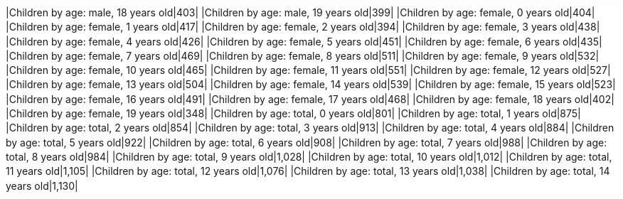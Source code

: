 |Children by age: male, 18 years old|403|
|Children by age: male, 19 years old|399|
|Children by age: female, 0 years old|404|
|Children by age: female, 1 years old|417|
|Children by age: female, 2 years old|394|
|Children by age: female, 3 years old|438|
|Children by age: female, 4 years old|426|
|Children by age: female, 5 years old|451|
|Children by age: female, 6 years old|435|
|Children by age: female, 7 years old|469|
|Children by age: female, 8 years old|511|
|Children by age: female, 9 years old|532|
|Children by age: female, 10 years old|465|
|Children by age: female, 11 years old|551|
|Children by age: female, 12 years old|527|
|Children by age: female, 13 years old|504|
|Children by age: female, 14 years old|539|
|Children by age: female, 15 years old|523|
|Children by age: female, 16 years old|491|
|Children by age: female, 17 years old|468|
|Children by age: female, 18 years old|402|
|Children by age: female, 19 years old|348|
|Children by age: total, 0 years old|801|
|Children by age: total, 1 years old|875|
|Children by age: total, 2 years old|854|
|Children by age: total, 3 years old|913|
|Children by age: total, 4 years old|884|
|Children by age: total, 5 years old|922|
|Children by age: total, 6 years old|908|
|Children by age: total, 7 years old|988|
|Children by age: total, 8 years old|984|
|Children by age: total, 9 years old|1,028|
|Children by age: total, 10 years old|1,012|
|Children by age: total, 11 years old|1,105|
|Children by age: total, 12 years old|1,076|
|Children by age: total, 13 years old|1,038|
|Children by age: total, 14 years old|1,130|